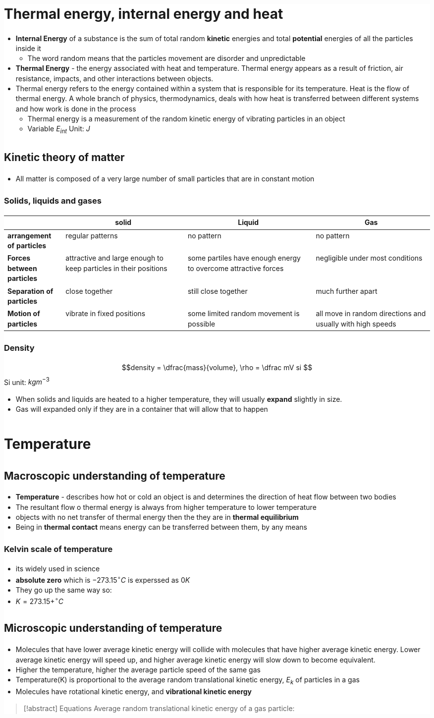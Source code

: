 # Thermal energy, internal energy and heat
- **Internal Energy** of a substance is the sum of total random **kinetic** energies and total **potential** energies of all the particles inside it
	- The word random means that the particles movement are disorder and unpredictable
- **Thermal Energy** - the energy associated with heat and temperature. Thermal energy appears as a result of friction, air resistance, impacts, and other interactions between objects. 
- Thermal energy refers to the energy contained within a system that is responsible for its temperature. Heat is the flow of thermal energy. A whole branch of physics, thermodynamics, deals with how heat is transferred between different systems and how work is done in the process
	- Thermal energy is a measurement of the random kinetic energy of vibrating particles in an object
	- Variable $E_{int}$ Unit: $J$
## Kinetic theory of matter
- All matter is composed of a very large number of small particles that are in constant motion
### Solids, liquids and gases

|                              | **solid**                                                        | **Liquid**                                                     | **Gas**                          |
| ---------------------------- | ---------------------------------------------------------------- | -------------------------------------------------------------- | -------------------------------- |
| **arrangement of particles** | regular patterns                                                 | no pattern                                                     | no pattern                       |
| **Forces between particles** | attractive and large enough to keep particles in their positions | some partiles have enough energy to overcome attractive forces | negligible under most conditions |
| **Separation of particles**  | close together                                                   | still close together                                           | much further apart               |
| **Motion of particles**      | vibrate in fixed positions                                       | some limited random movement is possible                       | all move in random directions and usually with high speeds


### Density
$$density = \dfrac{mass}{volume}, \rho = \dfrac mV si $$
Si unit: $kgm^{-3}$

- When solids and liquids are heated to a higher temperature, they will usually **expand** slightly in size. 
- Gas will expanded only if they are in a container that will allow that to happen

# Temperature
## Macroscopic understanding of temperature

- **Temperature** - describes how hot or cold an object is and determines the direction of heat flow between two bodies
- The resultant flow o thermal energy is always from higher temperature to lower temperature
- objects with no net transfer of thermal energy then the they are in  **thermal equilibrium**
- Being in **thermal contact** means energy can be transferred between them, by any means

### Kelvin scale of temperature
- its widely used in science
- **absolute zero** which is $-273.15 ^\circ C$ is experssed as $0K$
- They go up the same way so:
- $K = 273.15 +^\circ C$
## Microscopic understanding of temperature 
- Molecules that have lower average kinetic energy will collide with molecules that have higher average kinetic energy. Lower average kinetic energy will speed up, and higher average kinetic energy will slow down to become equivalent. 
- Higher the temperature, higher the average particle speed of the same gas
- Temperature(K) is proportional to the average random translational kinetic energy, $E_k$ of particles in a gas
- Molecules have rotational kinetic energy, and **vibrational kinetic energy** 
>[!abstract] Equations
>Average random translational kinetic energy of a gas particle: 